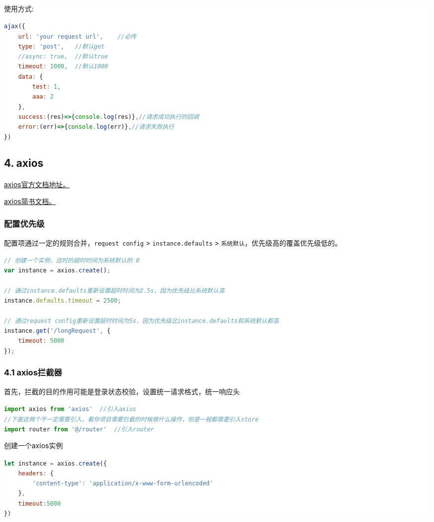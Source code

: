 使用方式:

```javascript
ajax({
    url: 'your request url',	//必传
    type: 'post',	//默认get
    //async: true,	//默认true
    timeout: 1000,	//默认1000
    data: {
        test: 1,
        aaa: 2
    },
    success:(res)=>{console.log(res)},//请求成功执行的回调
    error:(err)=>{console.log(err)},//请求失败执行
})
```

## 4. axios

[axios官方文档地址。](http://www.axios-js.com/)

[axios简书文档。](https://www.jianshu.com/p/7a9fbcbb1114)

### 配置优先级

配置项通过一定的规则合并，`request config` > `instance.defaults` > `系统默认`，优先级高的覆盖优先级低的。 

```javascript
// 创建一个实例，这时的超时时间为系统默认的 0
var instance = axios.create();

// 通过instance.defaults重新设置超时时间为2.5s，因为优先级比系统默认高
instance.defaults.timeout = 2500;

// 通过request config重新设置超时时间为5s，因为优先级比instance.defaults和系统默认都高
instance.get('/longRequest', {
	timeout: 5000
});
```

### 4.1 axios拦截器 

首先，拦截的目的作用可能是登录状态校验，设置统一请求格式，统一响应头

```javascript
import axios from 'axios'  //引入axios
//下面这两个不一定需要引入，看你项目需要拦截的时候做什么操作，但是一般都需要引入store
import router from '@/router'  //引入router
```

创建一个axios实例

```javascript
let instance = axios.create({
    headers: {
    	'content-type': 'application/x-www-form-urlencoded'
    },
    timeout:5000
})
```

